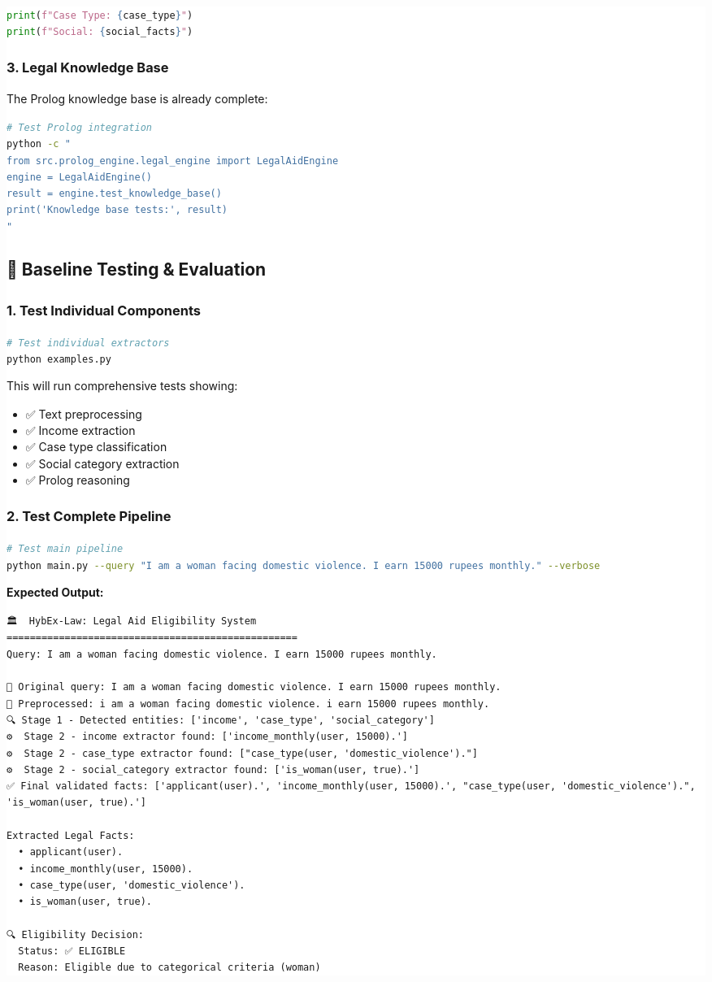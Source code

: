 ```python
print(f"Case Type: {case_type}")
print(f"Social: {social_facts}")
```

### **3. Legal Knowledge Base**

The Prolog knowledge base is already complete:

```bash
# Test Prolog integration
python -c "
from src.prolog_engine.legal_engine import LegalAidEngine
engine = LegalAidEngine()
result = engine.test_knowledge_base()
print('Knowledge base tests:', result)
"
```

## 🧪 **Baseline Testing & Evaluation**

### **1. Test Individual Components**

```bash
# Test individual extractors
python examples.py
```

This will run comprehensive tests showing:
- ✅ Text preprocessing
- ✅ Income extraction  
- ✅ Case type classification
- ✅ Social category extraction
- ✅ Prolog reasoning

### **2. Test Complete Pipeline**

```bash
# Test main pipeline
python main.py --query "I am a woman facing domestic violence. I earn 15000 rupees monthly." --verbose
```

**Expected Output:**
```
🏛️  HybEx-Law: Legal Aid Eligibility System
==================================================
Query: I am a woman facing domestic violence. I earn 15000 rupees monthly.

📝 Original query: I am a woman facing domestic violence. I earn 15000 rupees monthly.
🔧 Preprocessed: i am a woman facing domestic violence. i earn 15000 rupees monthly.
🔍 Stage 1 - Detected entities: ['income', 'case_type', 'social_category']
⚙️  Stage 2 - income extractor found: ['income_monthly(user, 15000).']
⚙️  Stage 2 - case_type extractor found: ["case_type(user, 'domestic_violence')."]
⚙️  Stage 2 - social_category extractor found: ['is_woman(user, true).']
✅ Final validated facts: ['applicant(user).', 'income_monthly(user, 15000).', "case_type(user, 'domestic_violence').", 'is_woman(user, true).']

Extracted Legal Facts:
  • applicant(user).
  • income_monthly(user, 15000).
  • case_type(user, 'domestic_violence').
  • is_woman(user, true).

🔍 Eligibility Decision:
  Status: ✅ ELIGIBLE  
  Reason: Eligible due to categorical criteria (woman)
```
